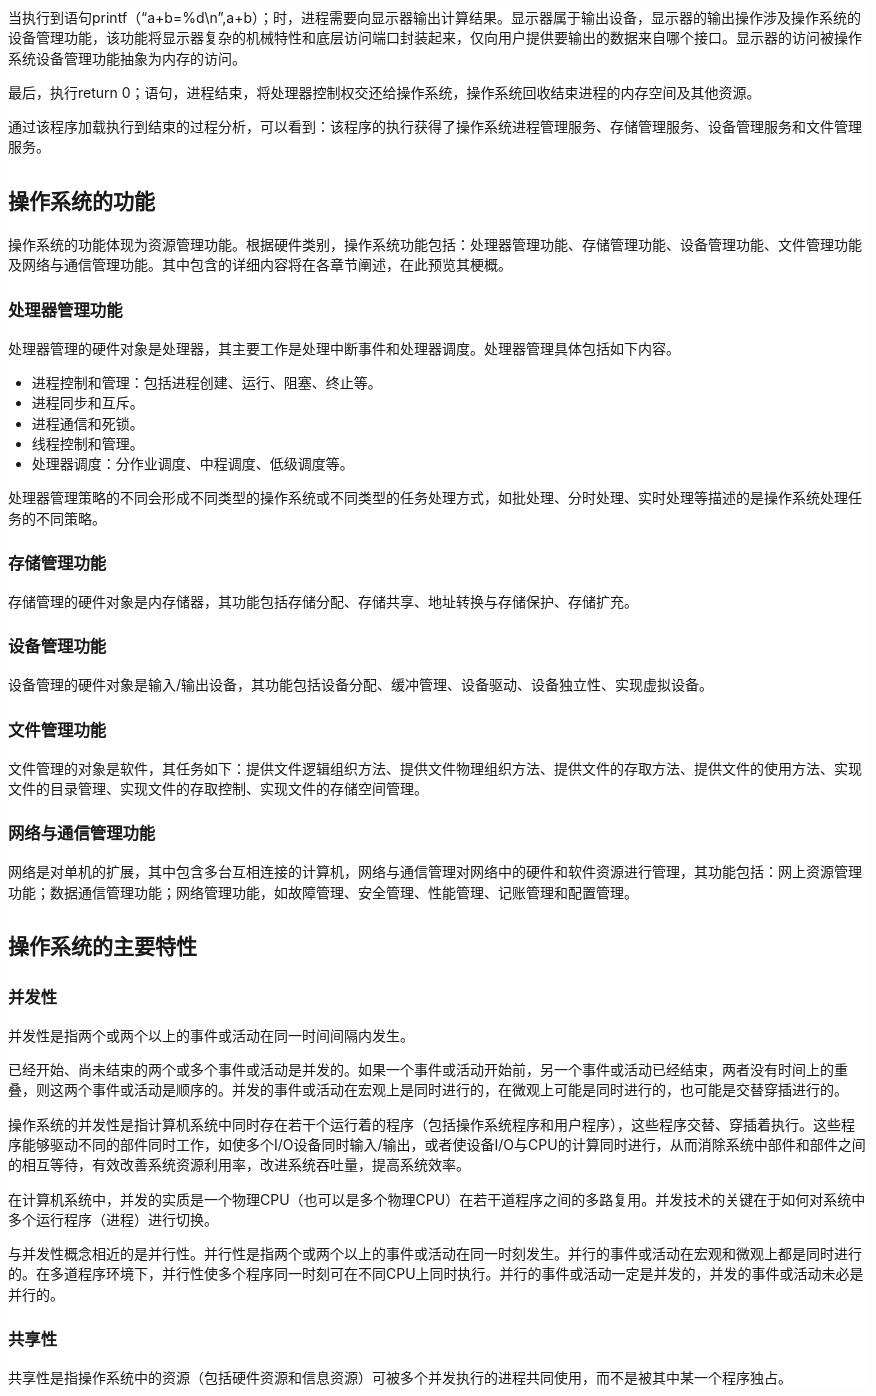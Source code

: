 当执行到语句printf（“a+b=%d\n”,a+b）；时，进程需要向显示器输出计算结果。显示器属于输出设备，显示器的输出操作涉及操作系统的设备管理功能，该功能将显示器复杂的机械特性和底层访问端口封装起来，仅向用户提供要输出的数据来自哪个接口。显示器的访问被操作系统设备管理功能抽象为内存的访问。

最后，执行return 0；语句，进程结束，将处理器控制权交还给操作系统，操作系统回收结束进程的内存空间及其他资源。

通过该程序加载执行到结束的过程分析，可以看到：该程序的执行获得了操作系统进程管理服务、存储管理服务、设备管理服务和文件管理服务。

## 操作系统的功能
操作系统的功能体现为资源管理功能。根据硬件类别，操作系统功能包括：处理器管理功能、存储管理功能、设备管理功能、文件管理功能及网络与通信管理功能。其中包含的详细内容将在各章节阐述，在此预览其梗概。

### 处理器管理功能
处理器管理的硬件对象是处理器，其主要工作是处理中断事件和处理器调度。处理器管理具体包括如下内容。
- 进程控制和管理：包括进程创建、运行、阻塞、终止等。
- 进程同步和互斥。
- 进程通信和死锁。
- 线程控制和管理。
- 处理器调度：分作业调度、中程调度、低级调度等。

处理器管理策略的不同会形成不同类型的操作系统或不同类型的任务处理方式，如批处理、分时处理、实时处理等描述的是操作系统处理任务的不同策略。

### 存储管理功能
存储管理的硬件对象是内存储器，其功能包括存储分配、存储共享、地址转换与存储保护、存储扩充。

### 设备管理功能
设备管理的硬件对象是输入/输出设备，其功能包括设备分配、缓冲管理、设备驱动、设备独立性、实现虚拟设备。

### 文件管理功能
文件管理的对象是软件，其任务如下：提供文件逻辑组织方法、提供文件物理组织方法、提供文件的存取方法、提供文件的使用方法、实现文件的目录管理、实现文件的存取控制、实现文件的存储空间管理。

### 网络与通信管理功能
网络是对单机的扩展，其中包含多台互相连接的计算机，网络与通信管理对网络中的硬件和软件资源进行管理，其功能包括：网上资源管理功能；数据通信管理功能；网络管理功能，如故障管理、安全管理、性能管理、记账管理和配置管理。

## 操作系统的主要特性

### 并发性
并发性是指两个或两个以上的事件或活动在同一时间间隔内发生。

已经开始、尚未结束的两个或多个事件或活动是并发的。如果一个事件或活动开始前，另一个事件或活动已经结束，两者没有时间上的重叠，则这两个事件或活动是顺序的。并发的事件或活动在宏观上是同时进行的，在微观上可能是同时进行的，也可能是交替穿插进行的。

操作系统的并发性是指计算机系统中同时存在若干个运行着的程序（包括操作系统程序和用户程序），这些程序交替、穿插着执行。这些程序能够驱动不同的部件同时工作，如使多个I/O设备同时输入/输出，或者使设备I/O与CPU的计算同时进行，从而消除系统中部件和部件之间的相互等待，有效改善系统资源利用率，改进系统吞吐量，提高系统效率。

在计算机系统中，并发的实质是一个物理CPU（也可以是多个物理CPU）在若干道程序之间的多路复用。并发技术的关键在于如何对系统中多个运行程序（进程）进行切换。

与并发性概念相近的是并行性。并行性是指两个或两个以上的事件或活动在同一时刻发生。并行的事件或活动在宏观和微观上都是同时进行的。在多道程序环境下，并行性使多个程序同一时刻可在不同CPU上同时执行。并行的事件或活动一定是并发的，并发的事件或活动未必是并行的。

### 共享性
共享性是指操作系统中的资源（包括硬件资源和信息资源）可被多个并发执行的进程共同使用，而不是被其中某一个程序独占。
